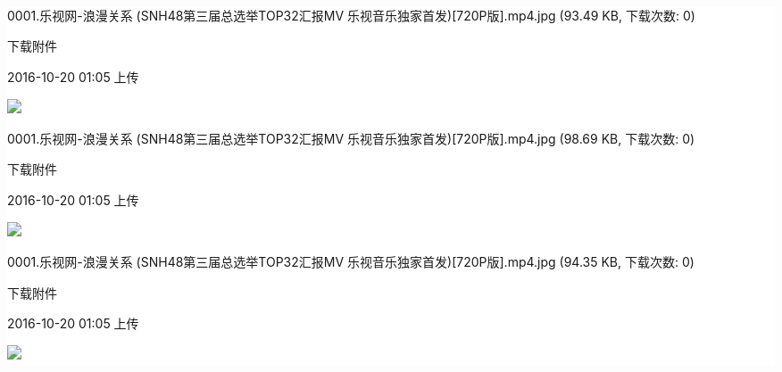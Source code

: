 0001.乐视网-浪漫关系 (SNH48第三届总选举TOP32汇报MV 乐视音乐独家首发)[720P版].mp4.jpg
(93.49 KB, 下载次数: 0)




下载附件


2016-10-20 01:05 上传









<img src="http://img.saraba1st.com/forum/201610/20/010515izn1ndddi6612nks.jpg" referrerpolicy="no-referrer">









0001.乐视网-浪漫关系 (SNH48第三届总选举TOP32汇报MV 乐视音乐独家首发)[720P版].mp4.jpg
(98.69 KB, 下载次数: 0)




下载附件


2016-10-20 01:05 上传









<img src="http://img.saraba1st.com/forum/201610/20/010516aw2j2tp47wj1zlkb.jpg" referrerpolicy="no-referrer">









0001.乐视网-浪漫关系 (SNH48第三届总选举TOP32汇报MV 乐视音乐独家首发)[720P版].mp4.jpg
(94.35 KB, 下载次数: 0)




下载附件


2016-10-20 01:05 上传









<img src="http://img.saraba1st.com/forum/201610/20/010518musush0qq5tq722w.jpg" referrerpolicy="no-referrer">
